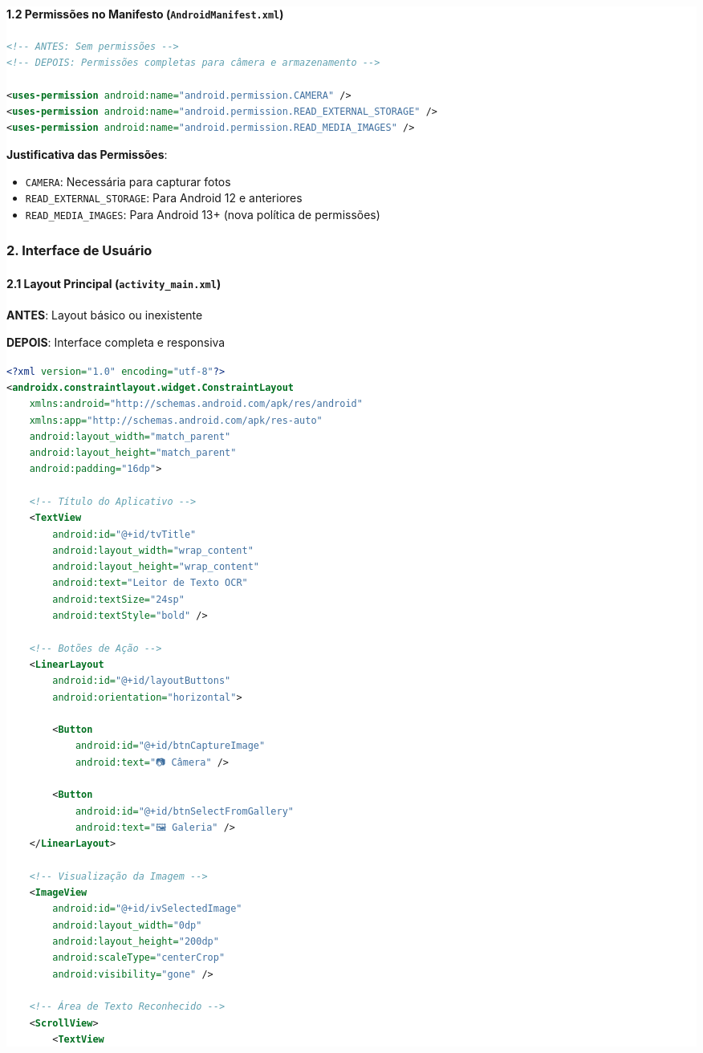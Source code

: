 #### 1.2 Permissões no Manifesto (`AndroidManifest.xml`)
```xml
<!-- ANTES: Sem permissões -->
<!-- DEPOIS: Permissões completas para câmera e armazenamento -->

<uses-permission android:name="android.permission.CAMERA" />
<uses-permission android:name="android.permission.READ_EXTERNAL_STORAGE" />
<uses-permission android:name="android.permission.READ_MEDIA_IMAGES" />
```

**Justificativa das Permissões**:
- `CAMERA`: Necessária para capturar fotos
- `READ_EXTERNAL_STORAGE`: Para Android 12 e anteriores
- `READ_MEDIA_IMAGES`: Para Android 13+ (nova política de permissões)

### 2. Interface de Usuário

#### 2.1 Layout Principal (`activity_main.xml`)

**ANTES**: Layout básico ou inexistente

**DEPOIS**: Interface completa e responsiva
```xml
<?xml version="1.0" encoding="utf-8"?>
<androidx.constraintlayout.widget.ConstraintLayout 
    xmlns:android="http://schemas.android.com/apk/res/android"
    xmlns:app="http://schemas.android.com/apk/res-auto"
    android:layout_width="match_parent"
    android:layout_height="match_parent"
    android:padding="16dp">

    <!-- Título do Aplicativo -->
    <TextView
        android:id="@+id/tvTitle"
        android:layout_width="wrap_content"
        android:layout_height="wrap_content"
        android:text="Leitor de Texto OCR"
        android:textSize="24sp"
        android:textStyle="bold" />

    <!-- Botões de Ação -->
    <LinearLayout
        android:id="@+id/layoutButtons"
        android:orientation="horizontal">
        
        <Button
            android:id="@+id/btnCaptureImage"
            android:text="📷 Câmera" />
            
        <Button
            android:id="@+id/btnSelectFromGallery"
            android:text="🖼️ Galeria" />
    </LinearLayout>

    <!-- Visualização da Imagem -->
    <ImageView
        android:id="@+id/ivSelectedImage"
        android:layout_width="0dp"
        android:layout_height="200dp"
        android:scaleType="centerCrop"
        android:visibility="gone" />

    <!-- Área de Texto Reconhecido -->
    <ScrollView>
        <TextView
```